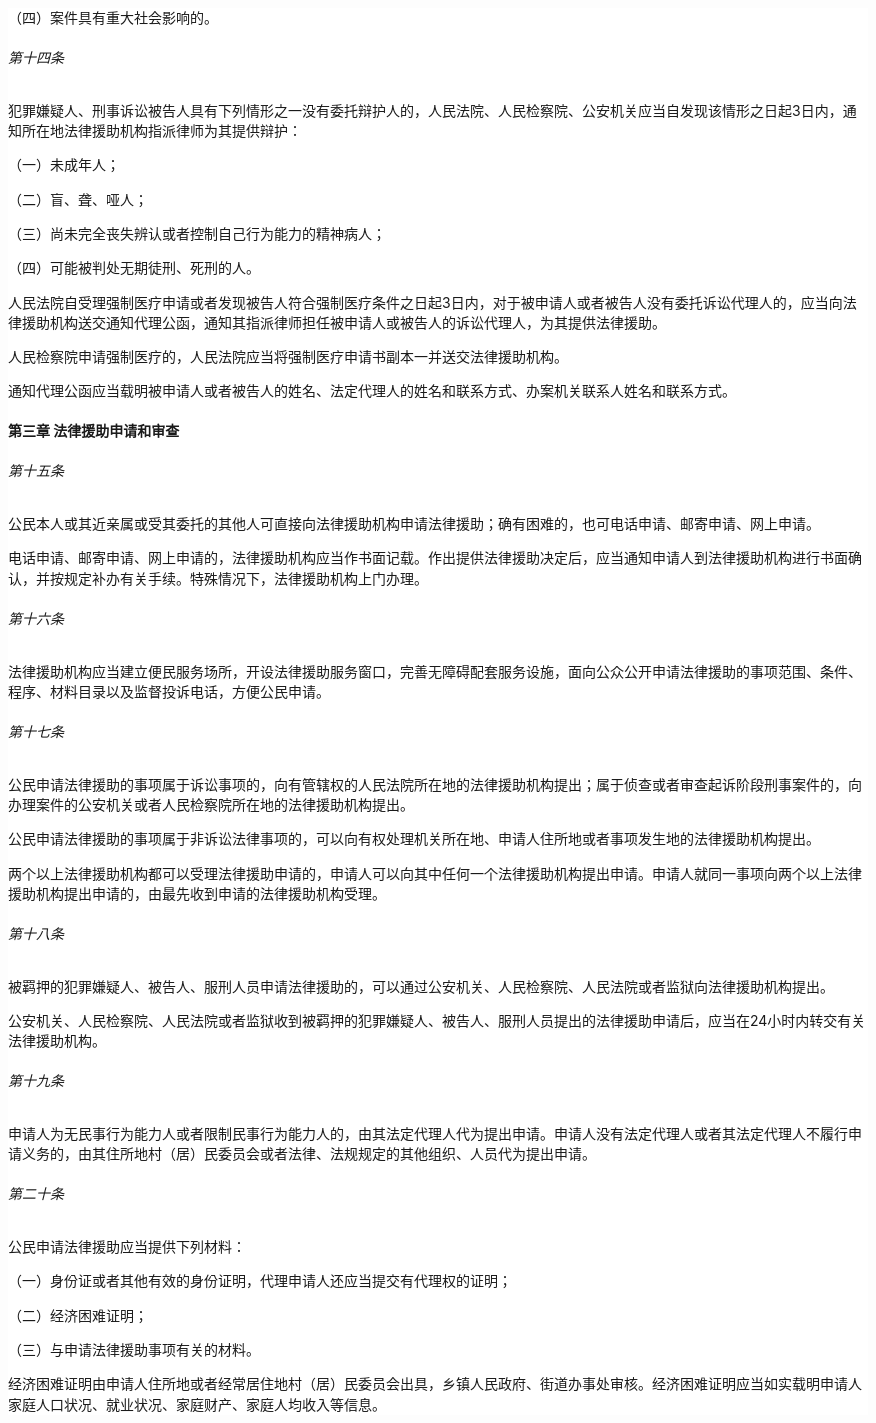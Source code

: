 （四）案件具有重大社会影响的。

###### 第十四条

犯罪嫌疑人、刑事诉讼被告人具有下列情形之一没有委托辩护人的，人民法院、人民检察院、公安机关应当自发现该情形之日起3日内，通知所在地法律援助机构指派律师为其提供辩护：

（一）未成年人；

（二）盲、聋、哑人；

（三）尚未完全丧失辨认或者控制自己行为能力的精神病人；

（四）可能被判处无期徒刑、死刑的人。

人民法院自受理强制医疗申请或者发现被告人符合强制医疗条件之日起3日内，对于被申请人或者被告人没有委托诉讼代理人的，应当向法律援助机构送交通知代理公函，通知其指派律师担任被申请人或被告人的诉讼代理人，为其提供法律援助。

人民检察院申请强制医疗的，人民法院应当将强制医疗申请书副本一并送交法律援助机构。

通知代理公函应当载明被申请人或者被告人的姓名、法定代理人的姓名和联系方式、办案机关联系人姓名和联系方式。

#### 第三章 法律援助申请和审查

###### 第十五条

公民本人或其近亲属或受其委托的其他人可直接向法律援助机构申请法律援助；确有困难的，也可电话申请、邮寄申请、网上申请。

电话申请、邮寄申请、网上申请的，法律援助机构应当作书面记载。作出提供法律援助决定后，应当通知申请人到法律援助机构进行书面确认，并按规定补办有关手续。特殊情况下，法律援助机构上门办理。

###### 第十六条

法律援助机构应当建立便民服务场所，开设法律援助服务窗口，完善无障碍配套服务设施，面向公众公开申请法律援助的事项范围、条件、程序、材料目录以及监督投诉电话，方便公民申请。

###### 第十七条

公民申请法律援助的事项属于诉讼事项的，向有管辖权的人民法院所在地的法律援助机构提出；属于侦查或者审查起诉阶段刑事案件的，向办理案件的公安机关或者人民检察院所在地的法律援助机构提出。

公民申请法律援助的事项属于非诉讼法律事项的，可以向有权处理机关所在地、申请人住所地或者事项发生地的法律援助机构提出。

两个以上法律援助机构都可以受理法律援助申请的，申请人可以向其中任何一个法律援助机构提出申请。申请人就同一事项向两个以上法律援助机构提出申请的，由最先收到申请的法律援助机构受理。

###### 第十八条

被羁押的犯罪嫌疑人、被告人、服刑人员申请法律援助的，可以通过公安机关、人民检察院、人民法院或者监狱向法律援助机构提出。

公安机关、人民检察院、人民法院或者监狱收到被羁押的犯罪嫌疑人、被告人、服刑人员提出的法律援助申请后，应当在24小时内转交有关法律援助机构。

###### 第十九条

申请人为无民事行为能力人或者限制民事行为能力人的，由其法定代理人代为提出申请。申请人没有法定代理人或者其法定代理人不履行申请义务的，由其住所地村（居）民委员会或者法律、法规规定的其他组织、人员代为提出申请。

###### 第二十条

公民申请法律援助应当提供下列材料：

（一）身份证或者其他有效的身份证明，代理申请人还应当提交有代理权的证明；

（二）经济困难证明；

（三）与申请法律援助事项有关的材料。

经济困难证明由申请人住所地或者经常居住地村（居）民委员会出具，乡镇人民政府、街道办事处审核。经济困难证明应当如实载明申请人家庭人口状况、就业状况、家庭财产、家庭人均收入等信息。
